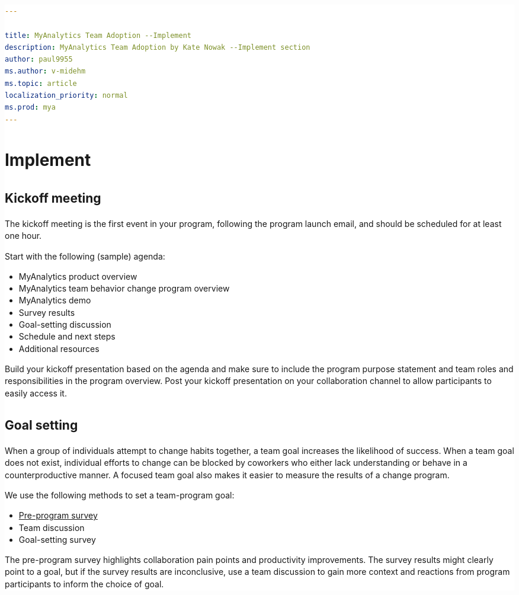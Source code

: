 ```yaml
---

title: MyAnalytics Team Adoption --Implement
description: MyAnalytics Team Adoption by Kate Nowak --Implement section
author: paul9955
ms.author: v-midehm
ms.topic: article
localization_priority: normal 
ms.prod: mya
---
```


# Implement

## Kickoff meeting

The kickoff meeting is the first event in your program, following the program launch email, and should be scheduled for at least one hour. 

Start with the following (sample) agenda:

 * MyAnalytics product overview
 * MyAnalytics team behavior change program overview
 * MyAnalytics demo
 * Survey results
 * Goal-setting discussion
 * Schedule and next steps
 * Additional resources


 
Build your kickoff presentation based on the agenda and make sure to include the program purpose statement and team roles and responsibilities in the program overview. Post your kickoff presentation on your collaboration channel to allow participants to easily access it.

## Goal setting

When a group of individuals attempt to change habits together, a team goal increases the likelihood of success. When a team goal does not exist, individual efforts to change can be blocked by coworkers who either lack understanding or behave in a counterproductive manner. A focused team goal also makes it easier to measure the results of a change program.

We use the following methods to set a team-program goal:
 
 * [Pre-program survey](Team-adopt-plan.md#pre-program-survey)
 * Team discussion
 * Goal-setting survey

The pre-program survey highlights collaboration pain points and productivity improvements. The survey results might clearly point to a goal, but if the survey results are inconclusive, use a team discussion to gain more context and reactions from program participants to inform the choice of goal. 
